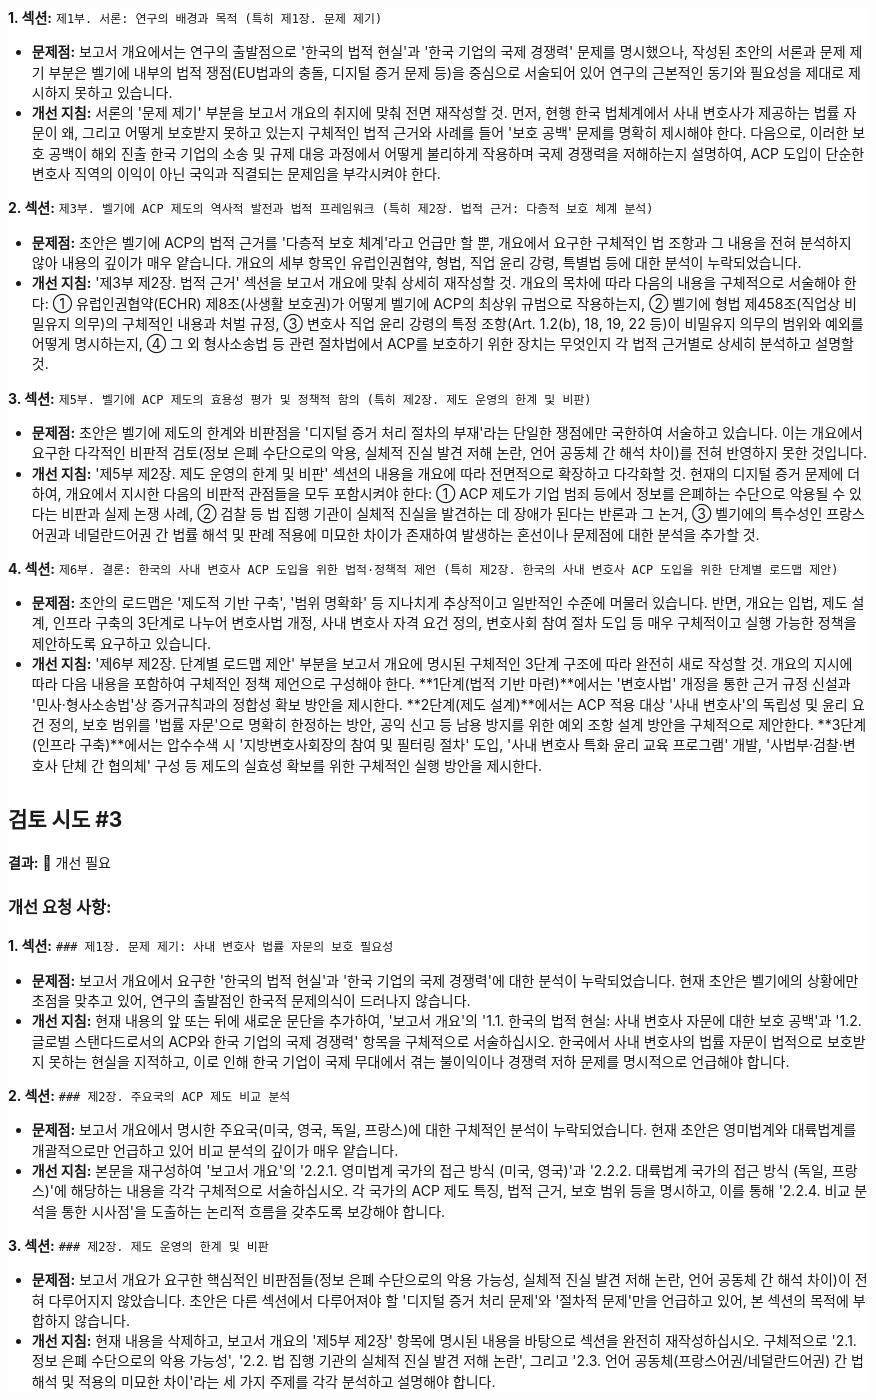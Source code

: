 **1. 섹션:** `제1부. 서론: 연구의 배경과 목적 (특히 제1장. 문제 제기)`
   - **문제점:** 보고서 개요에서는 연구의 출발점으로 '한국의 법적 현실'과 '한국 기업의 국제 경쟁력' 문제를 명시했으나, 작성된 초안의 서론과 문제 제기 부분은 벨기에 내부의 법적 쟁점(EU법과의 충돌, 디지털 증거 문제 등)을 중심으로 서술되어 있어 연구의 근본적인 동기와 필요성을 제대로 제시하지 못하고 있습니다.
   - **개선 지침:** 서론의 '문제 제기' 부분을 보고서 개요의 취지에 맞춰 전면 재작성할 것. 먼저, 현행 한국 법체계에서 사내 변호사가 제공하는 법률 자문이 왜, 그리고 어떻게 보호받지 못하고 있는지 구체적인 법적 근거와 사례를 들어 '보호 공백' 문제를 명확히 제시해야 한다. 다음으로, 이러한 보호 공백이 해외 진출 한국 기업의 소송 및 규제 대응 과정에서 어떻게 불리하게 작용하며 국제 경쟁력을 저해하는지 설명하여, ACP 도입이 단순한 변호사 직역의 이익이 아닌 국익과 직결되는 문제임을 부각시켜야 한다.

**2. 섹션:** `제3부. 벨기에 ACP 제도의 역사적 발전과 법적 프레임워크 (특히 제2장. 법적 근거: 다층적 보호 체계 분석)`
   - **문제점:** 초안은 벨기에 ACP의 법적 근거를 '다층적 보호 체계'라고 언급만 할 뿐, 개요에서 요구한 구체적인 법 조항과 그 내용을 전혀 분석하지 않아 내용의 깊이가 매우 얕습니다. 개요의 세부 항목인 유럽인권협약, 형법, 직업 윤리 강령, 특별법 등에 대한 분석이 누락되었습니다.
   - **개선 지침:** '제3부 제2장. 법적 근거' 섹션을 보고서 개요에 맞춰 상세히 재작성할 것. 개요의 목차에 따라 다음의 내용을 구체적으로 서술해야 한다: ① 유럽인권협약(ECHR) 제8조(사생활 보호권)가 어떻게 벨기에 ACP의 최상위 규범으로 작용하는지, ② 벨기에 형법 제458조(직업상 비밀유지 의무)의 구체적인 내용과 처벌 규정, ③ 변호사 직업 윤리 강령의 특정 조항(Art. 1.2(b), 18, 19, 22 등)이 비밀유지 의무의 범위와 예외를 어떻게 명시하는지, ④ 그 외 형사소송법 등 관련 절차법에서 ACP를 보호하기 위한 장치는 무엇인지 각 법적 근거별로 상세히 분석하고 설명할 것.

**3. 섹션:** `제5부. 벨기에 ACP 제도의 효용성 평가 및 정책적 함의 (특히 제2장. 제도 운영의 한계 및 비판)`
   - **문제점:** 초안은 벨기에 제도의 한계와 비판점을 '디지털 증거 처리 절차의 부재'라는 단일한 쟁점에만 국한하여 서술하고 있습니다. 이는 개요에서 요구한 다각적인 비판적 검토(정보 은폐 수단으로의 악용, 실체적 진실 발견 저해 논란, 언어 공동체 간 해석 차이)를 전혀 반영하지 못한 것입니다.
   - **개선 지침:** '제5부 제2장. 제도 운영의 한계 및 비판' 섹션의 내용을 개요에 따라 전면적으로 확장하고 다각화할 것. 현재의 디지털 증거 문제에 더하여, 개요에서 지시한 다음의 비판적 관점들을 모두 포함시켜야 한다: ① ACP 제도가 기업 범죄 등에서 정보를 은폐하는 수단으로 악용될 수 있다는 비판과 실제 논쟁 사례, ② 검찰 등 법 집행 기관이 실체적 진실을 발견하는 데 장애가 된다는 반론과 그 논거, ③ 벨기에의 특수성인 프랑스어권과 네덜란드어권 간 법률 해석 및 판례 적용에 미묘한 차이가 존재하여 발생하는 혼선이나 문제점에 대한 분석을 추가할 것.

**4. 섹션:** `제6부. 결론: 한국의 사내 변호사 ACP 도입을 위한 법적·정책적 제언 (특히 제2장. 한국의 사내 변호사 ACP 도입을 위한 단계별 로드맵 제안)`
   - **문제점:** 초안의 로드맵은 '제도적 기반 구축', '범위 명확화' 등 지나치게 추상적이고 일반적인 수준에 머물러 있습니다. 반면, 개요는 입법, 제도 설계, 인프라 구축의 3단계로 나누어 변호사법 개정, 사내 변호사 자격 요건 정의, 변호사회 참여 절차 도입 등 매우 구체적이고 실행 가능한 정책을 제안하도록 요구하고 있습니다.
   - **개선 지침:** '제6부 제2장. 단계별 로드맵 제안' 부분을 보고서 개요에 명시된 구체적인 3단계 구조에 따라 완전히 새로 작성할 것. 개요의 지시에 따라 다음 내용을 포함하여 구체적인 정책 제언으로 구성해야 한다. **1단계(법적 기반 마련)**에서는 '변호사법' 개정을 통한 근거 규정 신설과 '민사·형사소송법'상 증거규칙과의 정합성 확보 방안을 제시한다. **2단계(제도 설계)**에서는 ACP 적용 대상 '사내 변호사'의 독립성 및 윤리 요건 정의, 보호 범위를 '법률 자문'으로 명확히 한정하는 방안, 공익 신고 등 남용 방지를 위한 예외 조항 설계 방안을 구체적으로 제안한다. **3단계(인프라 구축)**에서는 압수수색 시 '지방변호사회장의 참여 및 필터링 절차' 도입, '사내 변호사 특화 윤리 교육 프로그램' 개발, '사법부·검찰·변호사 단체 간 협의체' 구성 등 제도의 실효성 확보를 위한 구체적인 실행 방안을 제시한다.

## 검토 시도 #3

**결과:** 🔴 개선 필요

### 개선 요청 사항:

**1. 섹션:** `### 제1장. 문제 제기: 사내 변호사 법률 자문의 보호 필요성`
   - **문제점:** 보고서 개요에서 요구한 '한국의 법적 현실'과 '한국 기업의 국제 경쟁력'에 대한 분석이 누락되었습니다. 현재 초안은 벨기에의 상황에만 초점을 맞추고 있어, 연구의 출발점인 한국적 문제의식이 드러나지 않습니다.
   - **개선 지침:** 현재 내용의 앞 또는 뒤에 새로운 문단을 추가하여, '보고서 개요'의 '1.1. 한국의 법적 현실: 사내 변호사 자문에 대한 보호 공백'과 '1.2. 글로벌 스탠다드로서의 ACP와 한국 기업의 국제 경쟁력' 항목을 구체적으로 서술하십시오. 한국에서 사내 변호사의 법률 자문이 법적으로 보호받지 못하는 현실을 지적하고, 이로 인해 한국 기업이 국제 무대에서 겪는 불이익이나 경쟁력 저하 문제를 명시적으로 언급해야 합니다.

**2. 섹션:** `### 제2장. 주요국의 ACP 제도 비교 분석`
   - **문제점:** 보고서 개요에서 명시한 주요국(미국, 영국, 독일, 프랑스)에 대한 구체적인 분석이 누락되었습니다. 현재 초안은 영미법계와 대륙법계를 개괄적으로만 언급하고 있어 비교 분석의 깊이가 매우 얕습니다.
   - **개선 지침:** 본문을 재구성하여 '보고서 개요'의 '2.2.1. 영미법계 국가의 접근 방식 (미국, 영국)'과 '2.2.2. 대륙법계 국가의 접근 방식 (독일, 프랑스)'에 해당하는 내용을 각각 구체적으로 서술하십시오. 각 국가의 ACP 제도 특징, 법적 근거, 보호 범위 등을 명시하고, 이를 통해 '2.2.4. 비교 분석을 통한 시사점'을 도출하는 논리적 흐름을 갖추도록 보강해야 합니다.

**3. 섹션:** `### 제2장. 제도 운영의 한계 및 비판`
   - **문제점:** 보고서 개요가 요구한 핵심적인 비판점들(정보 은폐 수단으로의 악용 가능성, 실체적 진실 발견 저해 논란, 언어 공동체 간 해석 차이)이 전혀 다루어지지 않았습니다. 초안은 다른 섹션에서 다루어져야 할 '디지털 증거 처리 문제'와 '절차적 문제'만을 언급하고 있어, 본 섹션의 목적에 부합하지 않습니다.
   - **개선 지침:** 현재 내용을 삭제하고, 보고서 개요의 '제5부 제2장' 항목에 명시된 내용을 바탕으로 섹션을 완전히 재작성하십시오. 구체적으로 '2.1. 정보 은폐 수단으로의 악용 가능성', '2.2. 법 집행 기관의 실체적 진실 발견 저해 논란', 그리고 '2.3. 언어 공동체(프랑스어권/네덜란드어권) 간 법 해석 및 적용의 미묘한 차이'라는 세 가지 주제를 각각 분석하고 설명해야 합니다.
